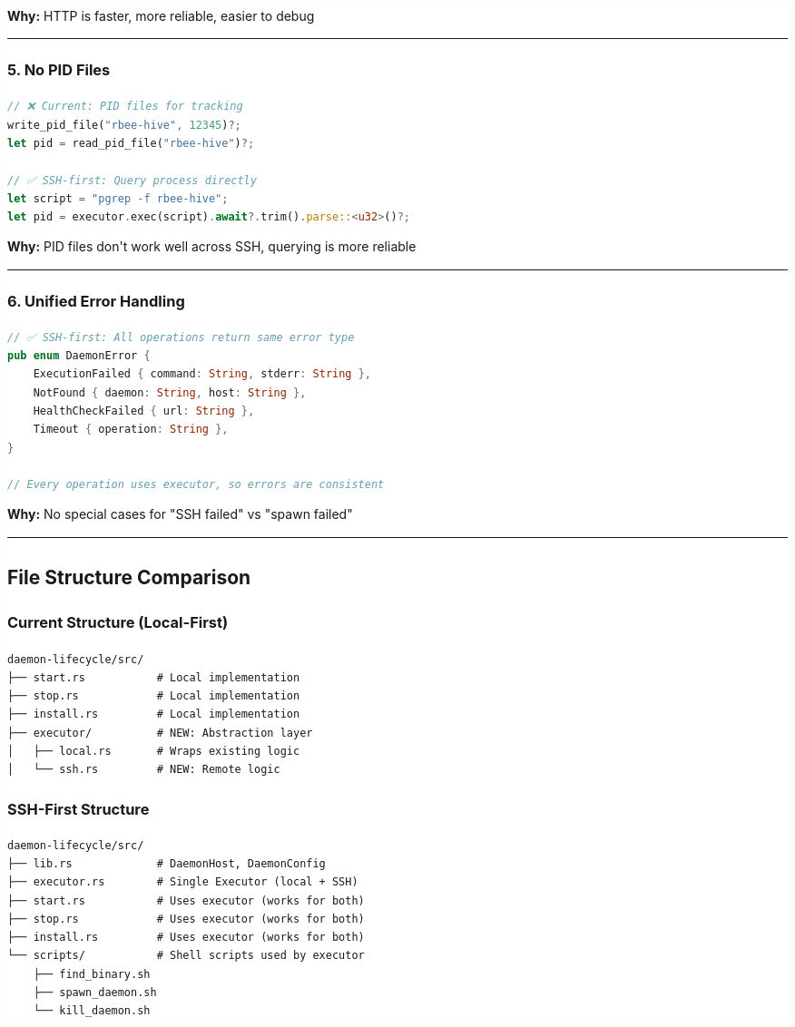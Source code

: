 **Why:** HTTP is faster, more reliable, easier to debug

---

### 5. No PID Files
```rust
// ❌ Current: PID files for tracking
write_pid_file("rbee-hive", 12345)?;
let pid = read_pid_file("rbee-hive")?;

// ✅ SSH-first: Query process directly
let script = "pgrep -f rbee-hive";
let pid = executor.exec(script).await?.trim().parse::<u32>()?;
```

**Why:** PID files don't work well across SSH, querying is more reliable

---

### 6. Unified Error Handling
```rust
// ✅ SSH-first: All operations return same error type
pub enum DaemonError {
    ExecutionFailed { command: String, stderr: String },
    NotFound { daemon: String, host: String },
    HealthCheckFailed { url: String },
    Timeout { operation: String },
}

// Every operation uses executor, so errors are consistent
```

**Why:** No special cases for "SSH failed" vs "spawn failed"

---

## File Structure Comparison

### Current Structure (Local-First)
```
daemon-lifecycle/src/
├── start.rs           # Local implementation
├── stop.rs            # Local implementation
├── install.rs         # Local implementation
├── executor/          # NEW: Abstraction layer
│   ├── local.rs       # Wraps existing logic
│   └── ssh.rs         # NEW: Remote logic
```

### SSH-First Structure
```
daemon-lifecycle/src/
├── lib.rs             # DaemonHost, DaemonConfig
├── executor.rs        # Single Executor (local + SSH)
├── start.rs           # Uses executor (works for both)
├── stop.rs            # Uses executor (works for both)
├── install.rs         # Uses executor (works for both)
└── scripts/           # Shell scripts used by executor
    ├── find_binary.sh
    ├── spawn_daemon.sh
    └── kill_daemon.sh
```
